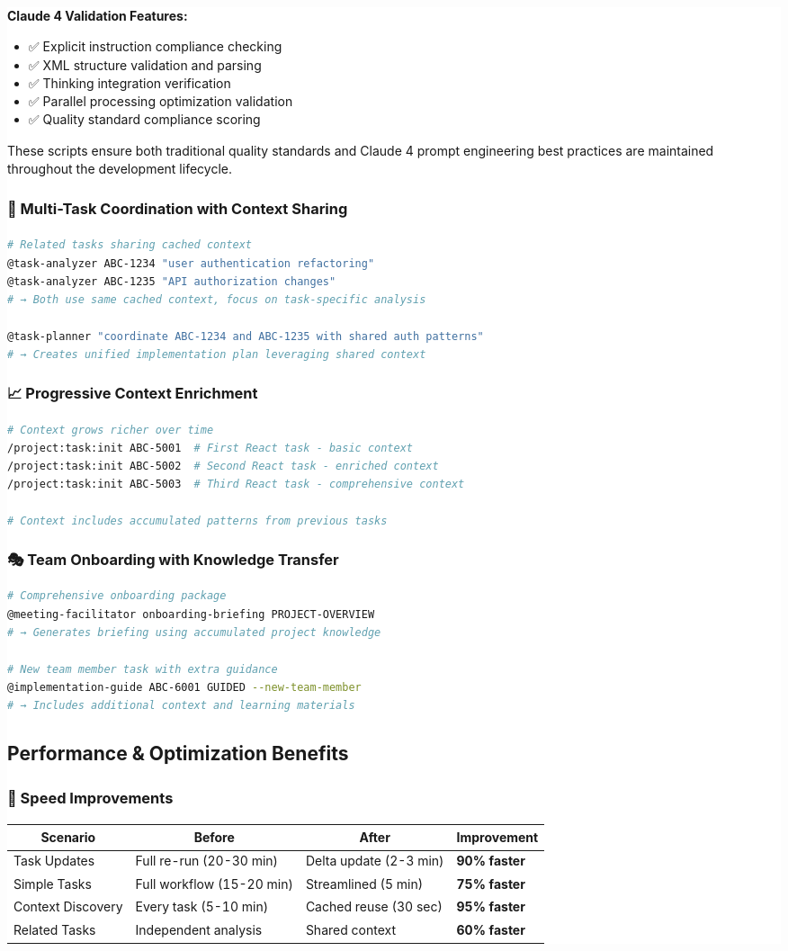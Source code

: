 **Claude 4 Validation Features:**

- ✅ Explicit instruction compliance checking
- ✅ XML structure validation and parsing
- ✅ Thinking integration verification
- ✅ Parallel processing optimization validation
- ✅ Quality standard compliance scoring

These scripts ensure both traditional quality standards and Claude 4 prompt engineering best practices are maintained throughout the development lifecycle.

### 🔗 Multi-Task Coordination with Context Sharing

```bash
# Related tasks sharing cached context
@task-analyzer ABC-1234 "user authentication refactoring"
@task-analyzer ABC-1235 "API authorization changes"
# → Both use same cached context, focus on task-specific analysis

@task-planner "coordinate ABC-1234 and ABC-1235 with shared auth patterns"
# → Creates unified implementation plan leveraging shared context
```

### 📈 Progressive Context Enrichment

```bash
# Context grows richer over time
/project:task:init ABC-5001  # First React task - basic context
/project:task:init ABC-5002  # Second React task - enriched context
/project:task:init ABC-5003  # Third React task - comprehensive context

# Context includes accumulated patterns from previous tasks
```

### 🎭 Team Onboarding with Knowledge Transfer

```bash
# Comprehensive onboarding package
@meeting-facilitator onboarding-briefing PROJECT-OVERVIEW
# → Generates briefing using accumulated project knowledge

# New team member task with extra guidance
@implementation-guide ABC-6001 GUIDED --new-team-member
# → Includes additional context and learning materials
```

## Performance & Optimization Benefits

### 🚀 Speed Improvements

| Scenario          | Before                    | After                  | Improvement    |
| ----------------- | ------------------------- | ---------------------- | -------------- |
| Task Updates      | Full re-run (20-30 min)   | Delta update (2-3 min) | **90% faster** |
| Simple Tasks      | Full workflow (15-20 min) | Streamlined (5 min)    | **75% faster** |
| Context Discovery | Every task (5-10 min)     | Cached reuse (30 sec)  | **95% faster** |
| Related Tasks     | Independent analysis      | Shared context         | **60% faster** |
